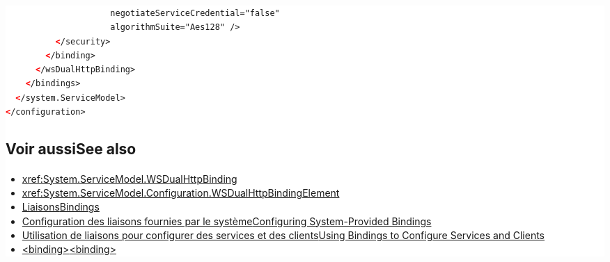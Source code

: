 ```xml  
                     negotiateServiceCredential="false"
                     algorithmSuite="Aes128" />
          </security>
        </binding>
      </wsDualHttpBinding>
    </bindings>
  </system.ServiceModel>
</configuration>
```  
  
## <a name="see-also"></a><span data-ttu-id="9a9f3-209">Voir aussi</span><span class="sxs-lookup"><span data-stu-id="9a9f3-209">See also</span></span>

- <xref:System.ServiceModel.WSDualHttpBinding>
- <xref:System.ServiceModel.Configuration.WSDualHttpBindingElement>
- [<span data-ttu-id="9a9f3-210">Liaisons</span><span class="sxs-lookup"><span data-stu-id="9a9f3-210">Bindings</span></span>](../../../../../docs/framework/wcf/bindings.md)
- [<span data-ttu-id="9a9f3-211">Configuration des liaisons fournies par le système</span><span class="sxs-lookup"><span data-stu-id="9a9f3-211">Configuring System-Provided Bindings</span></span>](../../../../../docs/framework/wcf/feature-details/configuring-system-provided-bindings.md)
- [<span data-ttu-id="9a9f3-212">Utilisation de liaisons pour configurer des services et des clients</span><span class="sxs-lookup"><span data-stu-id="9a9f3-212">Using Bindings to Configure Services and Clients</span></span>](../../../../../docs/framework/wcf/using-bindings-to-configure-services-and-clients.md)
- [<span data-ttu-id="9a9f3-213">\<binding></span><span class="sxs-lookup"><span data-stu-id="9a9f3-213">\<binding></span></span>](../../../../../docs/framework/misc/binding.md)

